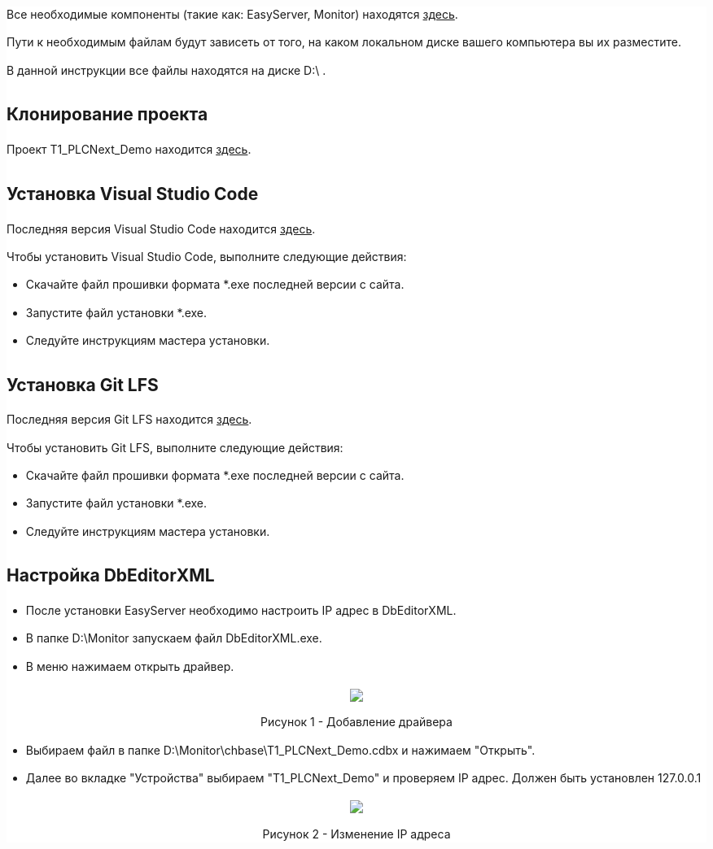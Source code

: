 Все необходимые компоненты (такие как: EasyServer, Monitor) находятся [здесь](https://github.com/savushkin-r-d/SCADA-ptusa-bin).

Пути к необходимым файлам будут зависеть от того, на каком локальном диске вашего компьютера вы их разместите.

В данной инcтрукции все файлы находятся на диске D:\ .

## Клонирование проекта

Проект T1_PLCNext_Demo находится [здесь](https://github.com/savushkin-r-d/T1-PLCnext-Demo).

## Установка Visual Studio Code

Последняя версия Visual Studio Code находится [здесь](https://code.visualstudio.com/download).

Чтобы установить Visual Studio Code, выполните следующие действия:

- Скачайте файл прошивки формата *.exe последней версии с сайта.

- Запустите файл установки *.exe.

- Следуйте инструкциям мастера установки.

## Установка Git LFS

Последняя версия Git LFS находится [здесь](https://git-lfs.github.com/).

Чтобы установить Git LFS, выполните следующие действия:

- Скачайте файл прошивки формата *.exe последней версии с сайта.

- Запустите файл установки *.exe.

- Следуйте инструкциям мастера установки.

## Настройка DbEditorXML

- После установки EasyServer необходимо настроить IP адрес в DbEditorXML.

- В папке D:\Monitor запускаем файл DbEditorXML.exe.

- В меню нажимаем открыть драйвер.

<p align="center">
<img align="center" src="images/add_driver.png"> </p>
<p align="center"> Рисунок 1 - Добавление драйвера </p>

- Выбираем файл в папке D:\Monitor\chbase\T1_PLCNext_Demo.cdbx и нажимаем "Открыть".

- Далее во вкладке "Устройства" выбираем "T1_PLCNext_Demo" и проверяем IP адрес. Должен быть установлен 127.0.0.1

<p align="center">
<img align="center" src="images/ip.png"> </p>
<p align="center"> Рисунок 2 - Изменение IP адреса </p>
